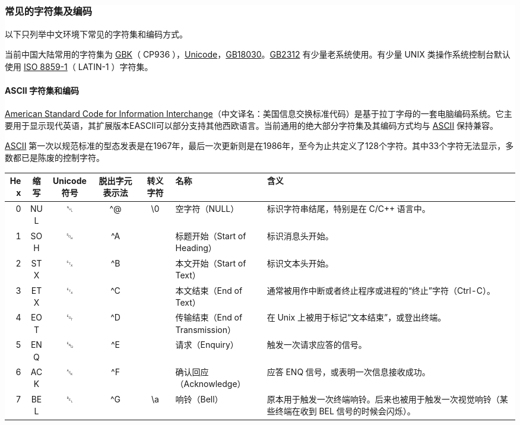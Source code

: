 
### 常见的字符集及编码

以下只列举中文环境下常见的字符集和编码方式。

当前中国大陆常用的字符集为 [GBK][GBK]（ CP936 ），[Unicode][Unicode]，[GB18030][GB18030]。[GB2312][GB2312] 有少量老系统使用。有少量 UNIX 类操作系统控制台默认使用 [ISO 8859-1][ISO 8859]（ LATIN-1 ）字符集。

#### ASCII 字符集和编码

[American Standard Code for Information Interchange][ASCII]（中文译名：美国信息交换标准代码）是基于拉丁字母的一套电脑编码系统。它主要用于显示现代英语，其扩展版本EASCII可以部分支持其他西欧语言。当前通用的绝大部分字符集及其编码方式均与 [ASCII][ASCII] 保持兼容。

[ASCII][ASCII] 第一次以规范标准的型态发表是在1967年，最后一次更新则是在1986年，至今为止共定义了128个字符。其中33个字符无法显示，多数都已是陈废的控制字符。

| Hex |  缩写  | Unicode 符号 | 脱出字元表示法 | 转义字符 | 名称                                      | 含义                                                                                                                                                                                                                                                                                                                                                                                                                                                      |
|----:|:------:|:------------:|:--------------:|:--------:|:------------------------------------------|:----------------------------------------------------------------------------------------------------------------------------------------------------------------------------------------------------------------------------------------------------------------------------------------------------------------------------------------------------------------------------------------------------------------------------------------------------------|
|   0 |  NUL   |      ␀       |       ^@       |    \0    | 空字符（NULL）                            | 标识字符串结尾，特别是在 C/C++ 语言中。                                                                                                                                                                                                                                                                                                                                                                                                                   |
|   1 |  SOH   |      ␁       |       ^A       |          | 标题开始（Start of Heading）              | 标识消息头开始。                                                                                                                                                                                                                                                                                                                                                                                                                                          |
|   2 |  STX   |      ␂       |       ^B       |          | 本文开始（Start of Text）                 | 标识文本头开始。                                                                                                                                                                                                                                                                                                                                                                                                                                          |
|   3 |  ETX   |      ␃       |       ^C       |          | 本文结束（End of Text）                   | 通常被用作中断或者终止程序或进程的“终止”字符（Ctrl-C）。                                                                                                                                                                                                                                                                                                                                                                                                  |
|   4 |  EOT   |      ␄       |       ^D       |          | 传输结束（End of Transmission）           | 在 Unix 上被用于标记“文本结束”，或登出终端。                                                                                                                                                                                                                                                                                                                                                                                                              |
|   5 |  ENQ   |      ␅       |       ^E       |          | 请求（Enquiry）                           | 触发一次请求应答的信号。                                                                                                                                                                                                                                                                                                                                                                                                                                  |
|   6 |  ACK   |      ␆       |       ^F       |          | 确认回应（Acknowledge）                   | 应答 ENQ 信号，或表明一次信息接收成功。                                                                                                                                                                                                                                                                                                                                                                                                                   |
|   7 |  BEL   |      ␇       |       ^G       |    \a    | 响铃（Bell）                              | 原本用于触发一次终端响铃。后来也被用于触发一次视觉响铃（某些终端在收到 BEL 信号的时候会闪烁）。                                                                                                                                                                                                                                                                                                                                                           |

[C0]: https://en.wikipedia.org/wiki/C0_and_C1_control_codes
[区位码]: http://zh.wikipedia.org/wiki/ISO/IEC_2022
[ASCII]: http://zh.wikipedia.org/wiki/ASCII
[ISO 8859]: http://zh.wikipedia.org/wiki/ISO/IEC_8859
[ISO]: http://zh.wikipedia.org/wiki/%E5%9C%8B%E9%9A%9B%E6%A8%99%E6%BA%96%E5%8C%96%E7%B5%84%E7%B9%94
[IEC]: http://zh.wikipedia.org/wiki/%E5%9B%BD%E9%99%85%E7%94%B5%E5%B7%A5%E5%A7%94%E5%91%98%E4%BC%9A
[HZ]: http://en.wikipedia.org/wiki/HZ_(character_encoding)
[GB13000]: http://zh.wikipedia.org/wiki/GB_13000
[GB2312]: http://zh.wikipedia.org/wiki/GB_2312
[GBK]: http://zh.wikipedia.org/wiki/%E6%B1%89%E5%AD%97%E5%86%85%E7%A0%81%E6%89%A9%E5%B1%95%E8%A7%84%E8%8C%83
[Big5]: http://zh.wikipedia.org/wiki/%E5%A4%A7%E4%BA%94%E7%A2%BC
[GB18030]: http://baike.baidu.com/link?url=uVm3Wa6UahU2ftPD58oSxIvjFcN2WgRsi4e0YKvaiCfLcn5ZqQ5ZevxZWjQivGSyN8zs1QU7oG692wz0drmAGa
[GB13000]: http://zh.wikipedia.org/wiki/GB_13000
[UTF-8]: http://zh.wikipedia.org/wiki/UTF-8
[UTF-16]: http://zh.wikipedia.org/wiki/UTF-16
[Shift JIS]: http://zh.wikipedia.org/wiki/Shift_JIS
[EUC]: http://en.wikipedia.org/wiki/Extended_Unix_Code
[EUC-JP]: http://en.wikipedia.org/wiki/Extended_Unix_Code#EUC-JP
[Unicode]: http://en.wikipedia.org/wiki/Unicode
[UCS]: http://zh.wikipedia.org/wiki/%E9%80%9A%E7%94%A8%E5%AD%97%E7%AC%A6%E9%9B%86
[UTF]: http://en.wikipedia.org/wiki/Unicode#Unicode_Transformation_Format_and_Universal_Character_Set
[谚文字母]: http://zh.wikipedia.org/wiki/%E8%AB%BA%E6%96%87%E5%AD%97%E6%AF%8D%E5%88%97%E8%A1%A8